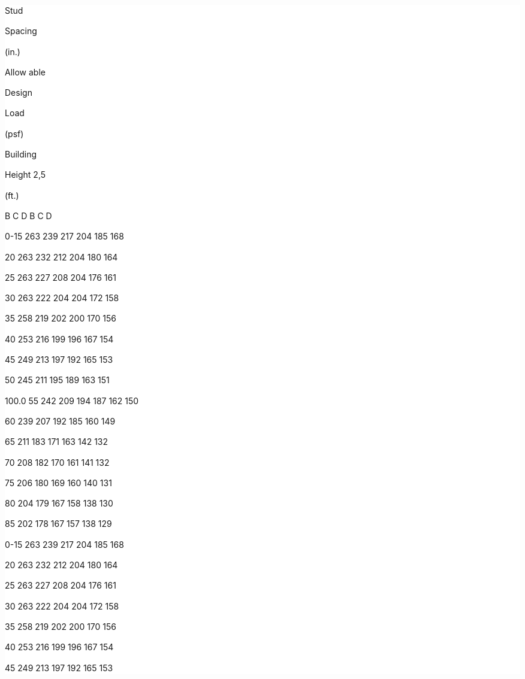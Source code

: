 Stud 

Spacing 

(in.) 

Allow able 

Design 

Load 

(psf) 

Building 

Height 2,5 

(ft.) 

B C D B C D

0-15 263 239 217 204 185 168 

20 263 232 212 204 180 164 

25 263 227 208 204 176 161 

30 263 222 204 204 172 158 

35 258 219 202 200 170 156 

40 253 216 199 196 167 154 

45 249 213 197 192 165 153 

50 245 211 195 189 163 151 

100.0 55 242 209 194 187 162 150 

60 239 207 192 185 160 149 

65 211 183 171 163 142 132 

70 208 182 170 161 141 132 

75 206 180 169 160 140 131 

80 204 179 167 158 138 130 

85 202 178 167 157 138 129 

0-15 263 239 217 204 185 168 

20 263 232 212 204 180 164 

25 263 227 208 204 176 161 

30 263 222 204 204 172 158 

35 258 219 202 200 170 156 

40 253 216 199 196 167 154 

45 249 213 197 192 165 153 
